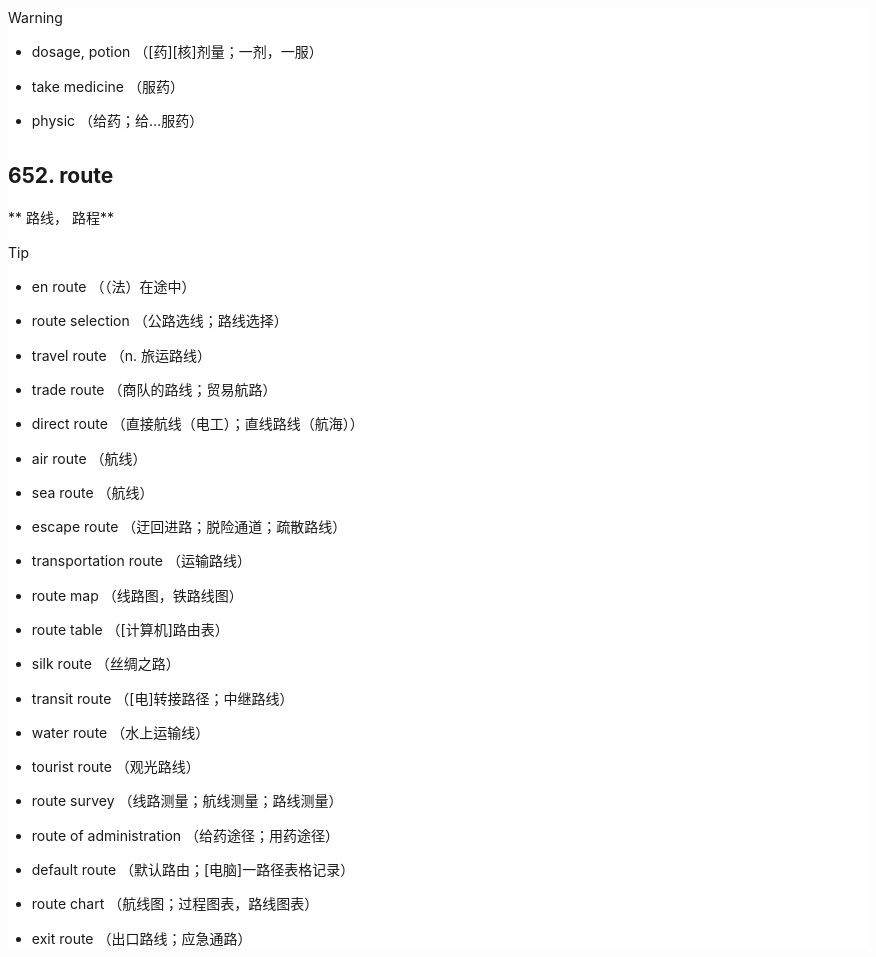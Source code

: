 > [!WARNING]
>
> - dosage, potion （[药][核]剂量；一剂，一服）
>
> - take medicine （服药）
>
> - physic （给药；给…服药）
>

## 652. route

** 路线， 路程**

> [!TIP]
>
> - en route （（法）在途中）
>
> - route selection （公路选线；路线选择）
>
> - travel route （n. 旅运路线）
>
> - trade route （商队的路线；贸易航路）
>
> - direct route （直接航线（电工）；直线路线（航海））
>
> - air route （航线）
>
> - sea route （航线）
>
> - escape route （迂回进路；脱险通道；疏散路线）
>
> - transportation route （运输路线）
>
> - route map （线路图，铁路线图）
>
> - route table （[计算机]路由表）
>
> - silk route （丝绸之路）
>
> - transit route （[电]转接路径；中继路线）
>
> - water route （水上运输线）
>
> - tourist route （观光路线）
>
> - route survey （线路测量；航线测量；路线测量）
>
> - route of administration （给药途径；用药途径）
>
> - default route （默认路由；[电脑]一路径表格记录）
>
> - route chart （航线图；过程图表，路线图表）
>
> - exit route （出口路线；应急通路）
>
